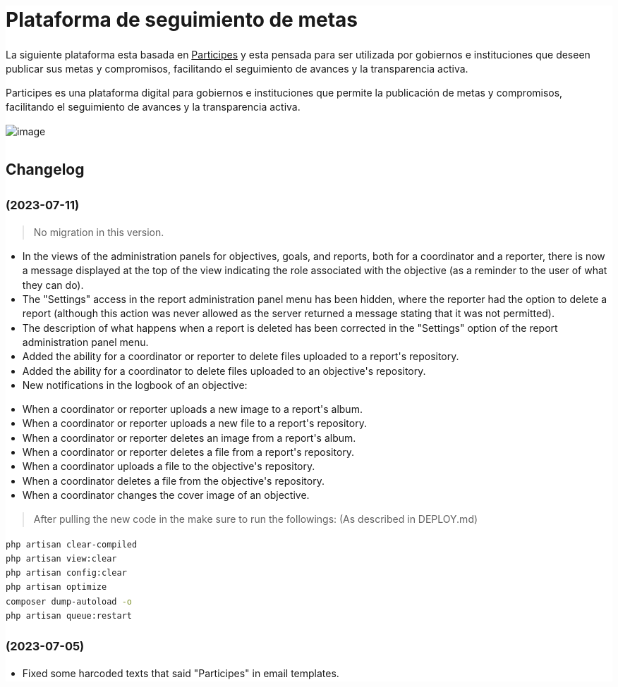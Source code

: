 # Plataforma de seguimiento de metas

La siguiente plataforma esta basada en [Participes](https://github.com/DemocraciaEnRed/participes-app) y esta pensada para ser utilizada por gobiernos e instituciones que deseen publicar sus metas y compromisos, facilitando el seguimiento de avances y la transparencia activa.

Participes es una plataforma digital para gobiernos e instituciones que permite la publicación de metas y compromisos, facilitando el seguimiento de avances y la transparencia activa.

![image](https://user-images.githubusercontent.com/8771166/215751657-244b7d63-0345-4432-900d-d7843795e3e5.png)

## Changelog

### (2023-07-11)

> No migration in this version. 

* In the views of the administration panels for objectives, goals, and reports, both for a coordinator and a reporter, there is now a message displayed at the top of the view indicating the role associated with the objective (as a reminder to the user of what they can do).
* The "Settings" access in the report administration panel menu has been hidden, where the reporter had the option to delete a report (although this action was never allowed as the server returned a message stating that it was not permitted).
* The description of what happens when a report is deleted has been corrected in the "Settings" option of the report administration panel menu.
* Added the ability for a coordinator or reporter to delete files uploaded to a report's repository.
* Added the ability for a coordinator to delete files uploaded to an objective's repository.
* New notifications in the logbook of an objective:
- When a coordinator or reporter uploads a new image to a report's album.
- When a coordinator or reporter uploads a new file to a report's repository.
- When a coordinator or reporter deletes an image from a report's album.
- When a coordinator or reporter deletes a file from a report's repository.
- When a coordinator uploads a file to the objective's repository.
- When a coordinator deletes a file from the objective's repository.
- When a coordinator changes the cover image of an objective.

> After pulling the new code in the make sure to run the followings: (As described in DEPLOY.md)

```bash
php artisan clear-compiled
php artisan view:clear
php artisan config:clear
php artisan optimize
composer dump-autoload -o
php artisan queue:restart
```

### (2023-07-05)

* Fixed some harcoded texts that said "Participes" in email templates.
